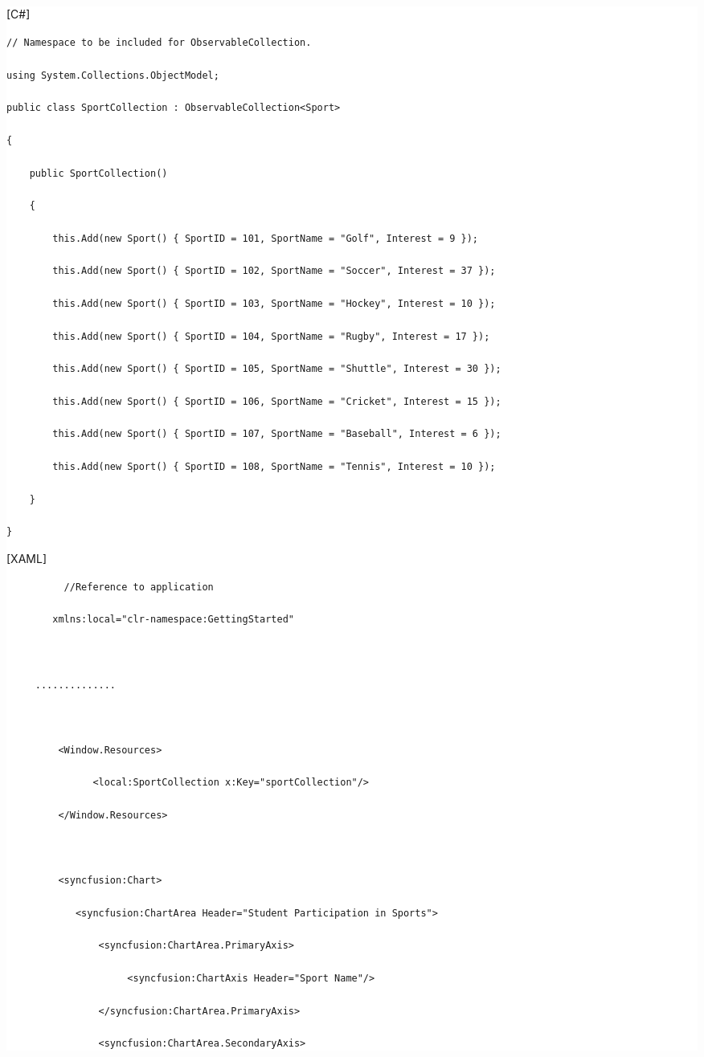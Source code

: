 [C#]

    // Namespace to be included for ObservableCollection.

    using System.Collections.ObjectModel;

    public class SportCollection : ObservableCollection<Sport>

    {

        public SportCollection()

        {

            this.Add(new Sport() { SportID = 101, SportName = "Golf", Interest = 9 });

            this.Add(new Sport() { SportID = 102, SportName = "Soccer", Interest = 37 });

            this.Add(new Sport() { SportID = 103, SportName = "Hockey", Interest = 10 });

            this.Add(new Sport() { SportID = 104, SportName = "Rugby", Interest = 17 });

            this.Add(new Sport() { SportID = 105, SportName = "Shuttle", Interest = 30 });

            this.Add(new Sport() { SportID = 106, SportName = "Cricket", Interest = 15 });

            this.Add(new Sport() { SportID = 107, SportName = "Baseball", Interest = 6 });

            this.Add(new Sport() { SportID = 108, SportName = "Tennis", Interest = 10 });

        }

    }



[XAML]

              //Reference to application

            xmlns:local="clr-namespace:GettingStarted"



         ..............



             <Window.Resources>

                   <local:SportCollection x:Key="sportCollection"/>

             </Window.Resources>



             <syncfusion:Chart>

                <syncfusion:ChartArea Header="Student Participation in Sports">

                    <syncfusion:ChartArea.PrimaryAxis>

                         <syncfusion:ChartAxis Header="Sport Name"/>

                    </syncfusion:ChartArea.PrimaryAxis>

                    <syncfusion:ChartArea.SecondaryAxis>
